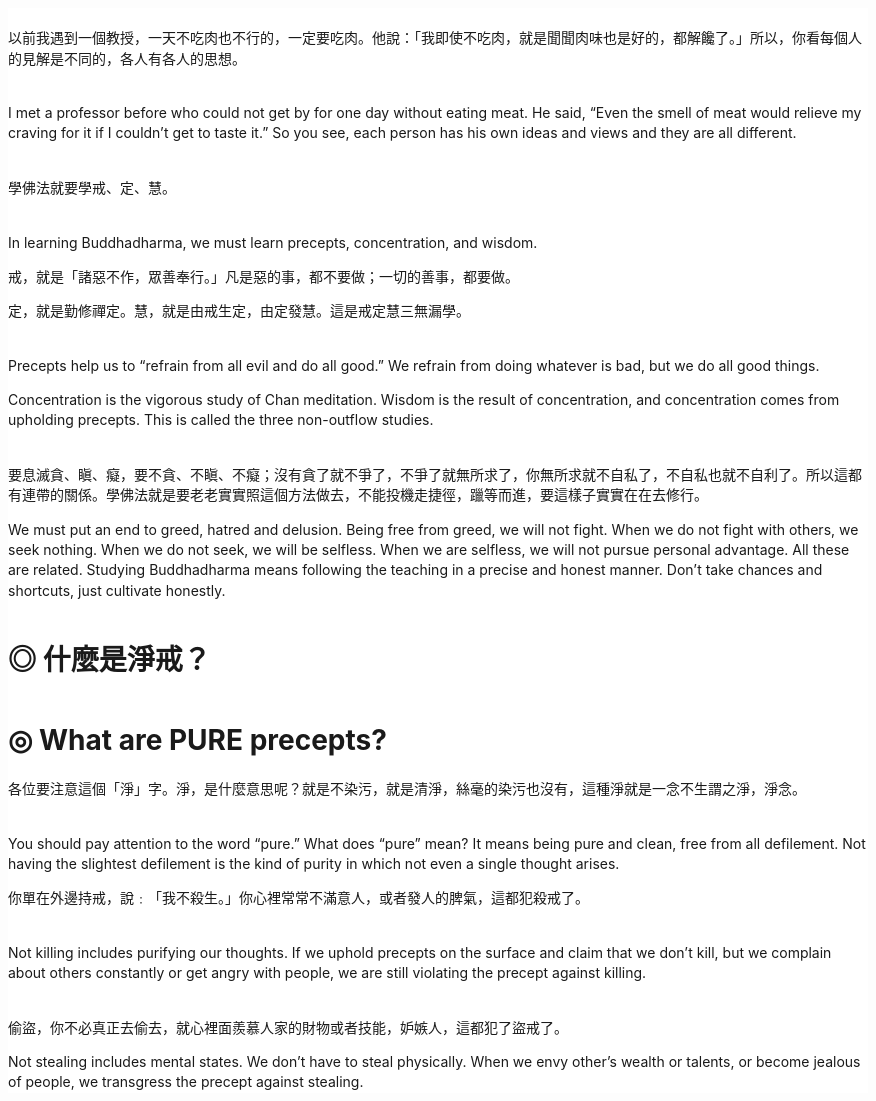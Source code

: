 　	
以前我遇到一個教授，一天不吃肉也不行的，一定要吃肉。他說：「我即使不吃肉，就是聞聞肉味也是好的，都解饞了。」所以，你看每個人的見解是不同的，各人有各人的思想。      

　	
I met a professor before who could not get by for one day without eating meat. He said, “Even the smell of meat would relieve my craving for it if I couldn’t get to taste it.” So you see, each person has his own ideas and views and they are all different.

　	
學佛法就要學戒、定、慧。

　	
In learning Buddhadharma, we must learn precepts, concentration, and wisdom.


戒，就是「諸惡不作，眾善奉行。」凡是惡的事，都不要做；一切的善事，都要做。

定，就是勤修禪定。慧，就是由戒生定，由定發慧。這是戒定慧三無漏學。

　	
Precepts help us to “refrain from all evil and do all good.” We refrain from doing whatever is bad, but we do all good things. 

Concentration is the vigorous study of Chan meditation. Wisdom is the result of concentration, and concentration comes from upholding precepts. This is called the three non-outflow studies.

　	
要息滅貪、瞋、癡，要不貪、不瞋、不癡；沒有貪了就不爭了，不爭了就無所求了，你無所求就不自私了，不自私也就不自利了。所以這都有連帶的關係。學佛法就是要老老實實照這個方法做去，不能投機走捷徑，躐等而進，要這樣子實實在在去修行。


We must put an end to greed, hatred and delusion. Being free from greed, we will not fight. When we do not fight with others, we seek nothing. When we do not seek, we will be selfless. When we are selfless, we will not pursue personal advantage. All these are related. Studying Buddhadharma means following the teaching in a precise and honest manner. Don’t take chances and shortcuts, just cultivate honestly.



# ◎ 什麼是淨戒？	
# ◎ What are PURE precepts?

各位要注意這個「淨」字。淨，是什麼意思呢？就是不染污，就是清淨，絲毫的染污也沒有，這種淨就是一念不生謂之淨，淨念。

　	
You should pay attention to the word “pure.” What does “pure” mean? It means being pure and clean, free from all defilement. Not having the slightest defilement is the kind of purity in which not even a single thought arises.


你單在外邊持戒，說﹕「我不殺生。」你心裡常常不滿意人，或者發人的脾氣，這都犯殺戒了。

　	
Not killing includes purifying our thoughts. If we uphold precepts on the surface and claim that we don’t kill, but we complain about others constantly or get angry with people, we are still violating the precept against killing.

　	
偷盜，你不必真正去偷去，就心裡面羨慕人家的財物或者技能，妒嫉人，這都犯了盜戒了。


Not stealing includes mental states. We don’t have to steal physically. When we envy other’s wealth or talents, or become jealous of people, we transgress the precept against stealing.
